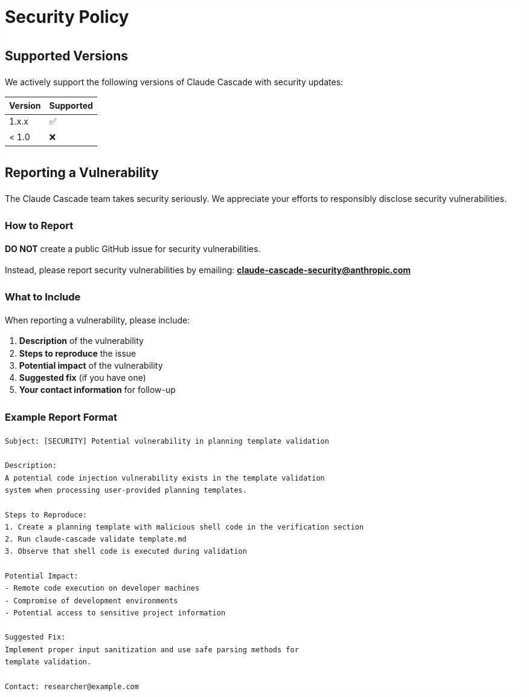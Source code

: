 # Security Policy

## Supported Versions

We actively support the following versions of Claude Cascade with security updates:

| Version | Supported          |
| ------- | ------------------ |
| 1.x.x   | :white_check_mark: |
| < 1.0   | :x:                |

## Reporting a Vulnerability

The Claude Cascade team takes security seriously. We appreciate your efforts to responsibly disclose security vulnerabilities.

### How to Report

**DO NOT** create a public GitHub issue for security vulnerabilities.

Instead, please report security vulnerabilities by emailing:
**claude-cascade-security@anthropic.com**

### What to Include

When reporting a vulnerability, please include:

1. **Description** of the vulnerability
2. **Steps to reproduce** the issue
3. **Potential impact** of the vulnerability
4. **Suggested fix** (if you have one)
5. **Your contact information** for follow-up

### Example Report Format

```
Subject: [SECURITY] Potential vulnerability in planning template validation

Description:
A potential code injection vulnerability exists in the template validation 
system when processing user-provided planning templates.

Steps to Reproduce:
1. Create a planning template with malicious shell code in the verification section
2. Run claude-cascade validate template.md
3. Observe that shell code is executed during validation

Potential Impact:
- Remote code execution on developer machines
- Compromise of development environments
- Potential access to sensitive project information

Suggested Fix:
Implement proper input sanitization and use safe parsing methods for 
template validation.

Contact: researcher@example.com
```
